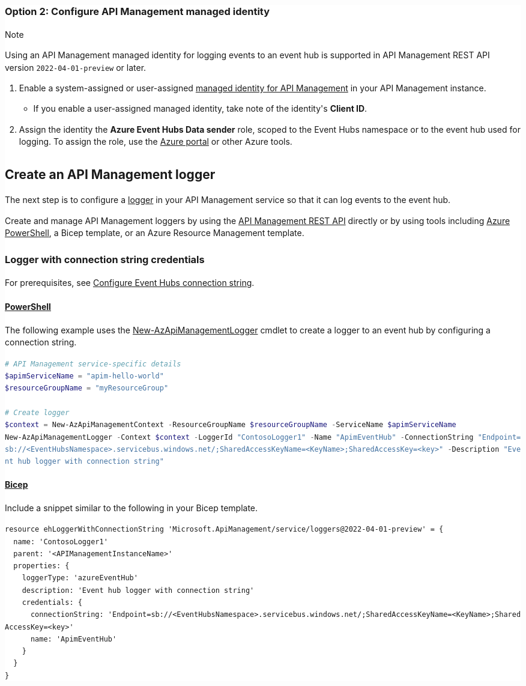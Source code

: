 ### Option 2: Configure API Management managed identity

> [!NOTE]
> Using an API Management managed identity for logging events to an event hub is supported in API Management REST API version `2022-04-01-preview` or later.

1. Enable a system-assigned or user-assigned [managed identity for API Management](api-management-howto-use-managed-service-identity.md) in your API Management instance.

    * If you enable a user-assigned managed identity, take note of the identity's **Client ID**.

1. Assign the identity the **Azure Event Hubs Data sender** role, scoped to the Event Hubs namespace or to the event hub used for logging. To assign the role, use the [Azure portal](../active-directory/managed-identities-azure-resources/howto-assign-access-portal.md) or other Azure tools.

## Create an API Management logger
The next step is to configure a [logger](/rest/api/apimanagement/current-ga/logger) in your API Management service so that it can log events to the event hub.

Create and manage API Management loggers by using the [API Management REST API](/rest/api/apimanagement/current-preview/logger/create-or-update) directly or by using tools including [Azure PowerShell](/powershell/module/az.apimanagement/new-azapimanagementlogger), a Bicep template, or an Azure Resource Management template.

### Logger with connection string credentials

For prerequisites, see [Configure Event Hubs connection string](#option-1-configure-event-hubs-connection-string).

#### [PowerShell](#tab/PowerShell)

The following example uses the [New-AzApiManagementLogger](/powershell/module/az.apimanagement/new-azapimanagementlogger) cmdlet to create a logger to an event hub by configuring a connection string.

```powershell
# API Management service-specific details
$apimServiceName = "apim-hello-world"
$resourceGroupName = "myResourceGroup"

# Create logger
$context = New-AzApiManagementContext -ResourceGroupName $resourceGroupName -ServiceName $apimServiceName
New-AzApiManagementLogger -Context $context -LoggerId "ContosoLogger1" -Name "ApimEventHub" -ConnectionString "Endpoint=sb://<EventHubsNamespace>.servicebus.windows.net/;SharedAccessKeyName=<KeyName>;SharedAccessKey=<key>" -Description "Event hub logger with connection string"
```

#### [Bicep](#tab/bicep)

Include a snippet similar to the following in your Bicep template.

```Bicep
resource ehLoggerWithConnectionString 'Microsoft.ApiManagement/service/loggers@2022-04-01-preview' = {
  name: 'ContosoLogger1'
  parent: '<APIManagementInstanceName>'
  properties: {
    loggerType: 'azureEventHub'
    description: 'Event hub logger with connection string'
    credentials: {
      connectionString: 'Endpoint=sb://<EventHubsNamespace>.servicebus.windows.net/;SharedAccessKeyName=<KeyName>;SharedAccessKey=<key>'
      name: 'ApimEventHub'
    }
  }
}
```
